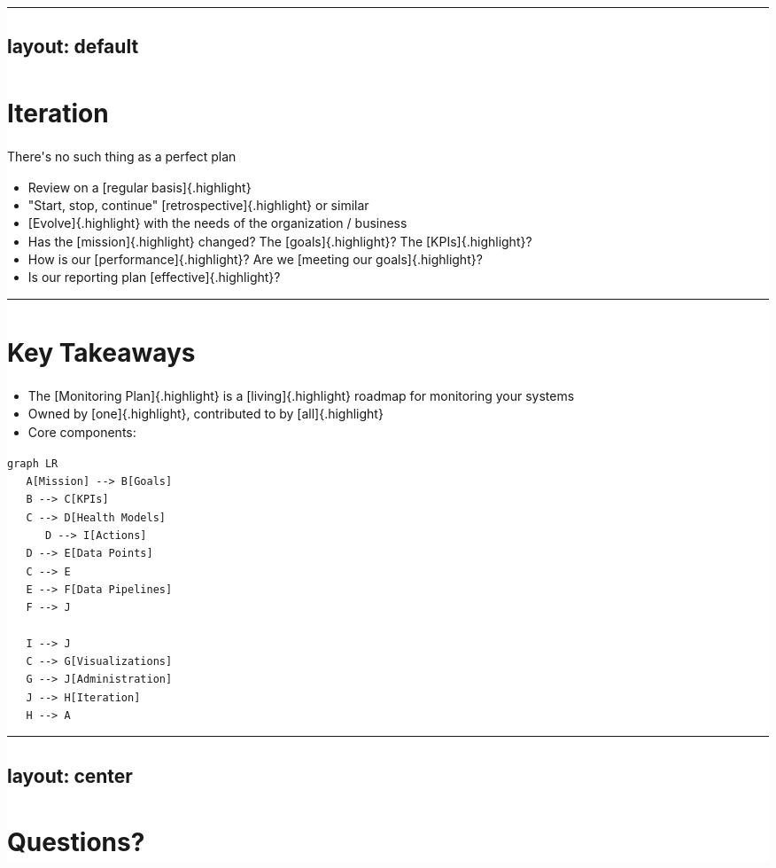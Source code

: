 </v-clicks>

---
layout: default
---

<PresenterTimer :minutes="1" :seconds="0" />

# Iteration

There's no such thing as a perfect plan

<v-clicks>

- Review on a [regular basis]{.highlight}
- "Start, stop, continue" [retrospective]{.highlight} or similar
- [Evolve]{.highlight} with the needs of the organization / business
- Has the [mission]{.highlight} changed? The [goals]{.highlight}? The [KPIs]{.highlight}?
- How is our [performance]{.highlight}? Are we [meeting our goals]{.highlight}?
- Is our reporting plan [effective]{.highlight}?

</v-clicks>



---

<PresenterTimer :minutes="2" :seconds="0" />

# Key Takeaways

- The [Monitoring Plan]{.highlight} is a [living]{.highlight} roadmap for monitoring your systems
- Owned by [one]{.highlight}, contributed to by [all]{.highlight}
- Core components:

```mermaid
graph LR
   A[Mission] --> B[Goals]
   B --> C[KPIs]
   C --> D[Health Models]
      D --> I[Actions]
   D --> E[Data Points]
   C --> E
   E --> F[Data Pipelines]
   F --> J

   I --> J
   C --> G[Visualizations]
   G --> J[Administration]
   J --> H[Iteration]
   H --> A
```



---
layout: center
---

<PresenterTimer :minutes="5" :seconds="0" />

# Questions?
